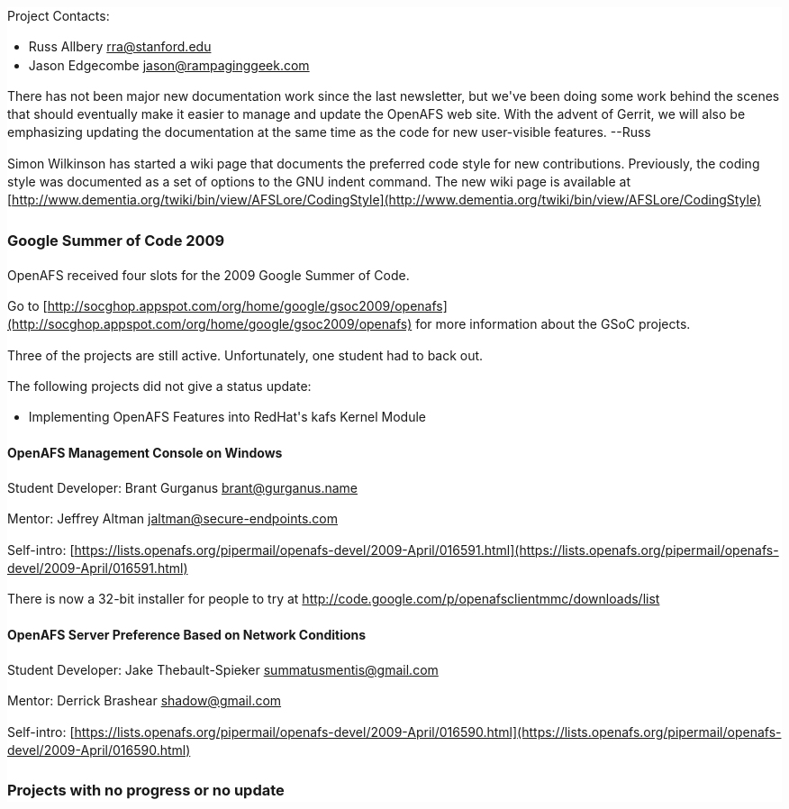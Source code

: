 Project Contacts:

- Russ Allbery <rra@stanford.edu>
- Jason Edgecombe <jason@rampaginggeek.com>

There has not been major new documentation work since the last newsletter,
but we've been doing some work behind the scenes that should eventually
make it easier to manage and update the OpenAFS web site.  With the advent
of Gerrit, we will also be emphasizing updating the documentation at the
same time as the code for new user-visible features. --Russ

Simon Wilkinson has started a wiki page that documents the preferred code
style for new contributions. Previously, the coding style was documented
as a set of options to the GNU indent command. The new wiki page is
available at
[http://www.dementia.org/twiki/bin/view/AFSLore/CodingStyle](http://www.dementia.org/twiki/bin/view/AFSLore/CodingStyle)

### Google Summer of Code 2009

OpenAFS received four slots for the 2009 Google Summer of Code.

Go to [http://socghop.appspot.com/org/home/google/gsoc2009/openafs](http://socghop.appspot.com/org/home/google/gsoc2009/openafs) for more
information about the GSoC projects.

Three of the projects are still active. Unfortunately, one student had to
back out.

The following projects did not give a status update:

- Implementing OpenAFS Features into RedHat's kafs Kernel Module

#### OpenAFS Management Console on Windows

Student Developer: Brant Gurganus <brant@gurganus.name>

Mentor: Jeffrey Altman <jaltman@secure-endpoints.com>

Self-intro:
[https://lists.openafs.org/pipermail/openafs-devel/2009-April/016591.html](https://lists.openafs.org/pipermail/openafs-devel/2009-April/016591.html)

There is now a 32-bit installer for people to try at
http://code.google.com/p/openafsclientmmc/downloads/list

#### OpenAFS Server Preference Based on Network Conditions

Student Developer: Jake Thebault-Spieker <summatusmentis@gmail.com>

Mentor: Derrick Brashear <shadow@gmail.com>

Self-intro:
[https://lists.openafs.org/pipermail/openafs-devel/2009-April/016590.html](https://lists.openafs.org/pipermail/openafs-devel/2009-April/016590.html)



### Projects with no progress or no update
